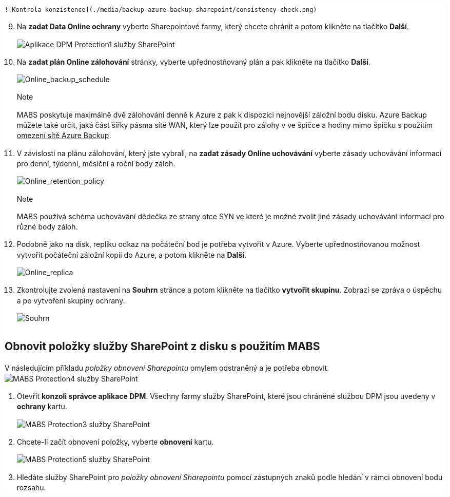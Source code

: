     ![Kontrola konzistence](./media/backup-azure-backup-sharepoint/consistency-check.png)
9. Na **zadat Data Online ochrany** vyberte Sharepointové farmy, který chcete chránit a potom klikněte na tlačítko **Další**.

    ![Aplikace DPM Protection1 služby SharePoint](./media/backup-azure-backup-sharepoint/select-online-protection1.png)
10. Na **zadat plán Online zálohování** stránky, vyberte upřednostňovaný plán a pak klikněte na tlačítko **Další**.

    ![Online_backup_schedule](./media/backup-azure-backup-sharepoint/specify-online-backup-schedule.png)

    > [!NOTE]
    > MABS poskytuje maximálně dvě zálohování denně k Azure z pak k dispozici nejnovější záložní bodu disku. Azure Backup můžete také určit, jaká část šířky pásma sítě WAN, který lze použít pro zálohy v ve špičce a hodiny mimo špičku s použitím [omezení sítě Azure Backup](https://azure.microsoft.com/documentation/articles/backup-configure-vault/#enable-network-throttling).
    >
    >
11. V závislosti na plánu zálohování, který jste vybrali, na **zadat zásady Online uchovávání** vyberte zásady uchovávání informací pro denní, týdenní, měsíční a roční body záloh.

    ![Online_retention_policy](./media/backup-azure-backup-sharepoint/specify-online-retention.png)

    > [!NOTE]
    > MABS používá schéma uchovávání dědečka ze strany otce SYN ve které je možné zvolit jiné zásady uchovávání informací pro různé body záloh.
    >
    >
12. Podobně jako na disk, repliku odkaz na počáteční bod je potřeba vytvořit v Azure. Vyberte upřednostňovanou možnost vytvořit počáteční záložní kopii do Azure, a potom klikněte na **Další**.

    ![Online_replica](./media/backup-azure-backup-sharepoint/online-replication.png)
13. Zkontrolujte zvolená nastavení na **Souhrn** stránce a potom klikněte na tlačítko **vytvořit skupinu**. Zobrazí se zpráva o úspěchu a po vytvoření skupiny ochrany.

    ![Souhrn](./media/backup-azure-backup-sharepoint/summary.png)

## <a name="restore-a-sharepoint-item-from-disk-by-using-mabs"></a>Obnovit položky služby SharePoint z disku s použitím MABS
V následujícím příkladu *položky obnovení Sharepointu* omylem odstraněný a je potřeba obnovit.
![MABS Protection4 služby SharePoint](./media/backup-azure-backup-sharepoint/dpm-sharepoint-protection5.png)

1. Otevřít **konzoli správce aplikace DPM**. Všechny farmy služby SharePoint, které jsou chráněné službou DPM jsou uvedeny v **ochrany** kartu.

    ![MABS Protection3 služby SharePoint](./media/backup-azure-backup-sharepoint/dpm-sharepoint-protection4.png)
2. Chcete-li začít obnovení položky, vyberte **obnovení** kartu.

    ![MABS Protection5 služby SharePoint](./media/backup-azure-backup-sharepoint/dpm-sharepoint-protection6.png)
3. Hledáte služby SharePoint pro *položky obnovení Sharepointu* pomocí zástupných znaků podle hledání v rámci obnovení bodu rozsahu.
